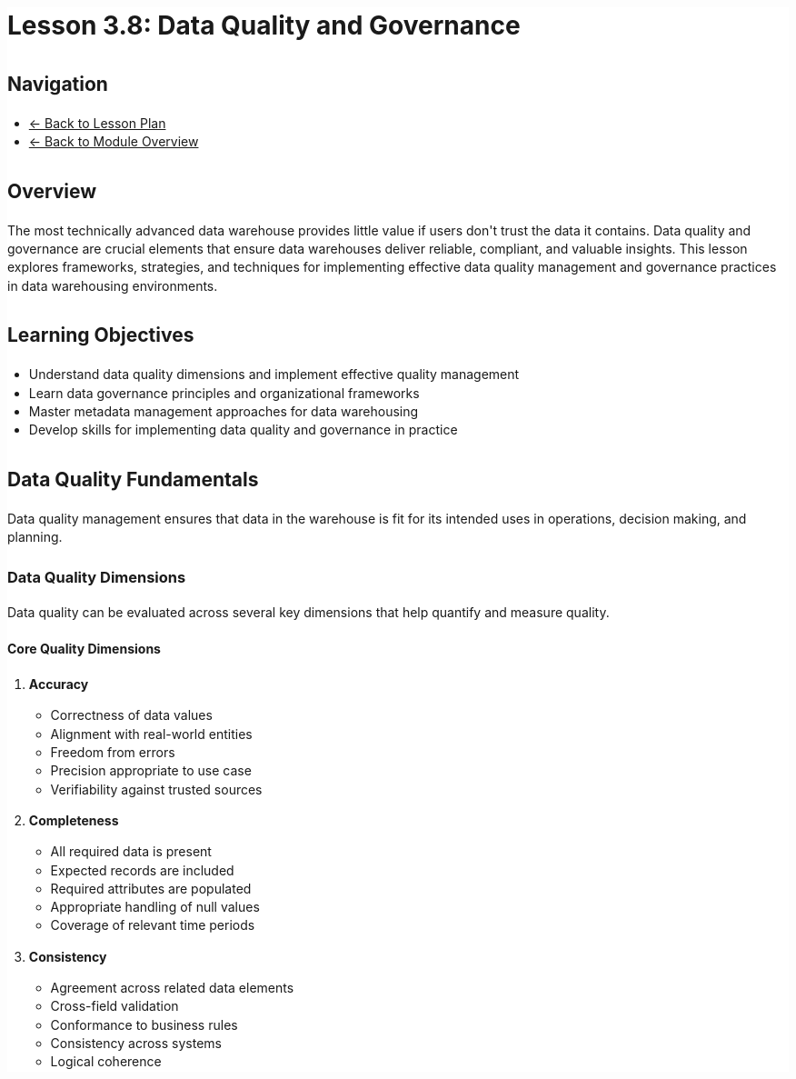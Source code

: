 # Lesson 3.8: Data Quality and Governance

## Navigation
- [← Back to Lesson Plan](../3.8-data-quality-governance.md)
- [← Back to Module Overview](../README.md)

## Overview
The most technically advanced data warehouse provides little value if users don't trust the data it contains. Data quality and governance are crucial elements that ensure data warehouses deliver reliable, compliant, and valuable insights. This lesson explores frameworks, strategies, and techniques for implementing effective data quality management and governance practices in data warehousing environments.

## Learning Objectives
- Understand data quality dimensions and implement effective quality management
- Learn data governance principles and organizational frameworks
- Master metadata management approaches for data warehousing
- Develop skills for implementing data quality and governance in practice

## Data Quality Fundamentals

Data quality management ensures that data in the warehouse is fit for its intended uses in operations, decision making, and planning.

### Data Quality Dimensions

Data quality can be evaluated across several key dimensions that help quantify and measure quality.

#### Core Quality Dimensions

1. **Accuracy**
   - Correctness of data values
   - Alignment with real-world entities
   - Freedom from errors
   - Precision appropriate to use case
   - Verifiability against trusted sources

2. **Completeness**
   - All required data is present
   - Expected records are included
   - Required attributes are populated
   - Appropriate handling of null values
   - Coverage of relevant time periods

3. **Consistency**
   - Agreement across related data elements
   - Cross-field validation
   - Conformance to business rules
   - Consistency across systems
   - Logical coherence
